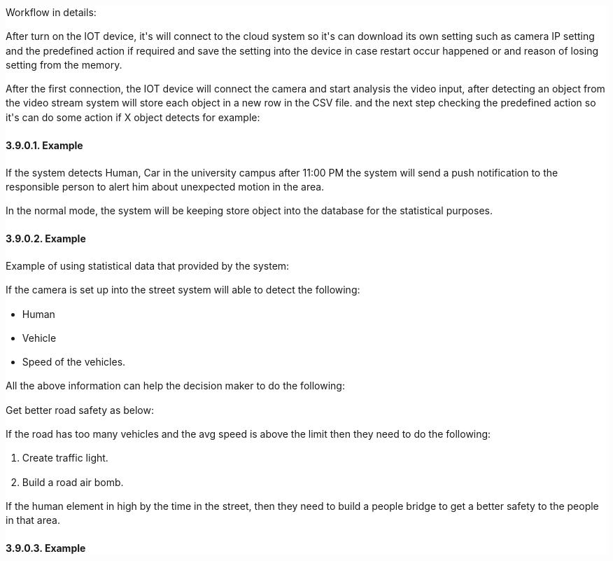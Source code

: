 Workflow in details:

After turn on the IOT device, it\'s will connect to the cloud system so
it\'s can download its own setting such as camera IP setting and the
predefined action if required and save the setting into the device in
case restart occur happened or and reason of losing setting from the
memory.

After the first connection, the IOT device will connect the camera and
start analysis the video input, after detecting an object from the video
stream system will store each object in a new row in the CSV file. and
the next step checking the predefined action so it\'s can do some action
if X object detects for example:

#### 3.9.0.1. Example

If the system detects Human, Car in the university campus after 11:00 PM
the system will send a push notification to the responsible person to
alert him about unexpected motion in the area.

In the normal mode, the system will be keeping store object into the
database for the statistical purposes.

#### 3.9.0.2. Example

Example of using statistical data that provided by the system:

If the camera is set up into the street system will able to detect the
following:

-   Human

-   Vehicle

-   Speed of the vehicles.

All the above information can help the decision maker to do the
following:

Get better road safety as below:

If the road has too many vehicles and the avg speed is above the limit
then they need to do the following:

1.  Create traffic light.

2.  Build a road air bomb.

If the human element in high by the time in the street, then they need
to build a people bridge to get a better safety to the people in that
area.

#### 3.9.0.3. Example
